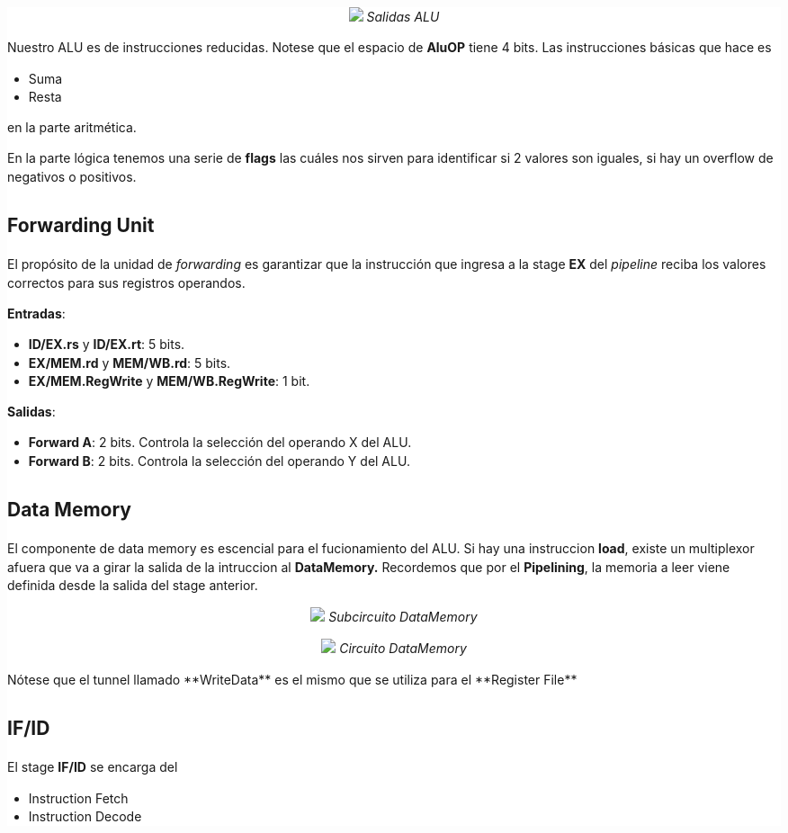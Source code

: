 <center>

![](https://i.imgur.com/atPWb95.png)
*Salidas ALU*

</center>

Nuestro ALU es de instrucciones reducidas. Notese que el espacio de **AluOP** tiene 4 bits. Las instrucciones básicas que hace es 
* Suma 
* Resta

en la parte aritmética.

En la parte lógica tenemos una serie de **flags** las cuáles nos sirven para identificar si 2 valores son iguales, si hay un overflow de negativos o positivos.

Forwarding Unit
---

El propósito de la unidad de *forwarding* es garantizar que la instrucción que ingresa a la stage **EX** del *pipeline* reciba los valores correctos para sus registros operandos.

**Entradas**:
* **ID/EX.rs** y **ID/EX.rt**: 5 bits.
* **EX/MEM.rd** y **MEM/WB.rd**: 5 bits.
* **EX/MEM.RegWrite** y **MEM/WB.RegWrite**: 1 bit.

**Salidas**:
* **Forward A**: 2 bits. Controla la selección del operando X del ALU.
* **Forward B**: 2 bits. Controla la selección del operando Y del ALU.

Data Memory
---

El componente de data memory es escencial para el fucionamiento del ALU. Si hay una instruccion **load**, existe un multiplexor afuera que va a girar la salida de la intruccion al **DataMemory.** Recordemos que por el **Pipelining**, la memoria a leer viene definida desde la salida del stage anterior.
<center>

![](https://i.imgur.com/dU8VtYK.png)
*Subcircuito DataMemory*

</center>



<center>

![](https://i.imgur.com/OTIRSDi.png)
*Circuito DataMemory*

</center>
Nótese que el tunnel llamado **WriteData** es el mismo que se utiliza para el **Register File**

IF/ID
---
El stage **IF/ID** se encarga del
* Instruction Fetch
* Instruction Decode
<center>
